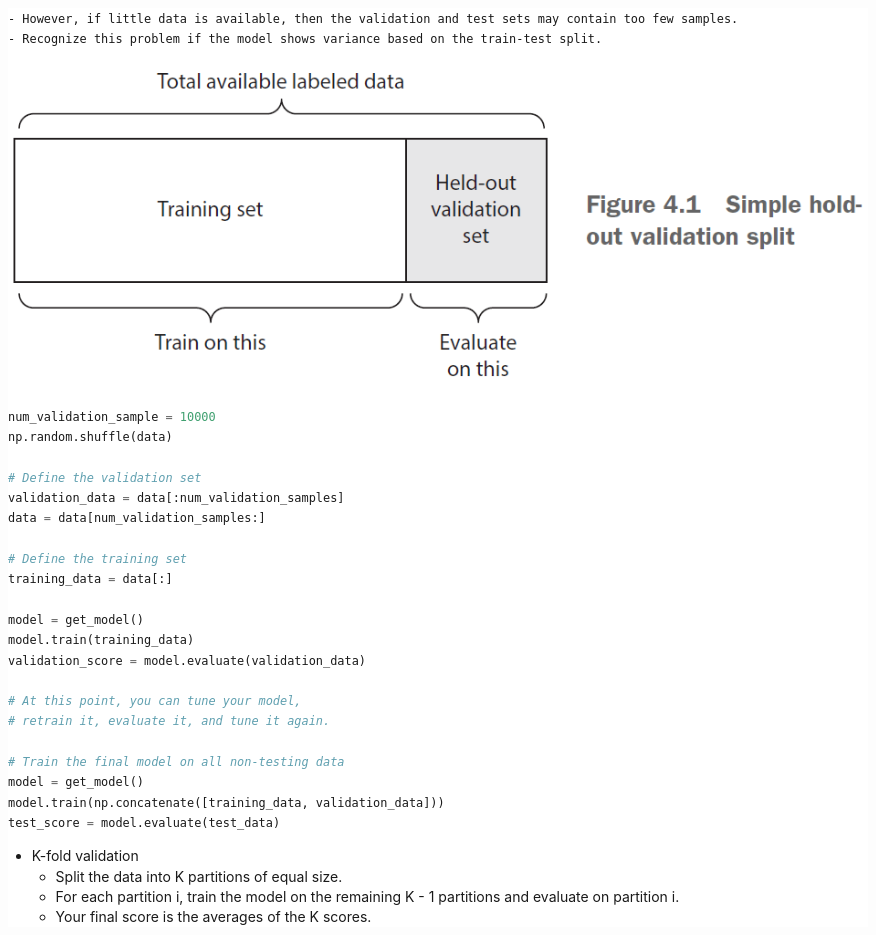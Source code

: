     - However, if little data is available, then the validation and test sets may contain too few samples.
    - Recognize this problem if the model shows variance based on the train-test split.
![Figure 4.1](figure4-1.png)

```python
num_validation_sample = 10000
np.random.shuffle(data)

# Define the validation set
validation_data = data[:num_validation_samples]
data = data[num_validation_samples:]

# Define the training set
training_data = data[:]

model = get_model()
model.train(training_data)
validation_score = model.evaluate(validation_data)

# At this point, you can tune your model,
# retrain it, evaluate it, and tune it again.

# Train the final model on all non-testing data
model = get_model()
model.train(np.concatenate([training_data, validation_data]))
test_score = model.evaluate(test_data)
```

- K-fold validation
    - Split the data into K partitions of equal size.
    - For each partition i, train the model on the remaining K - 1 partitions and evaluate on partition i.
    - Your final score is the averages of the K scores.